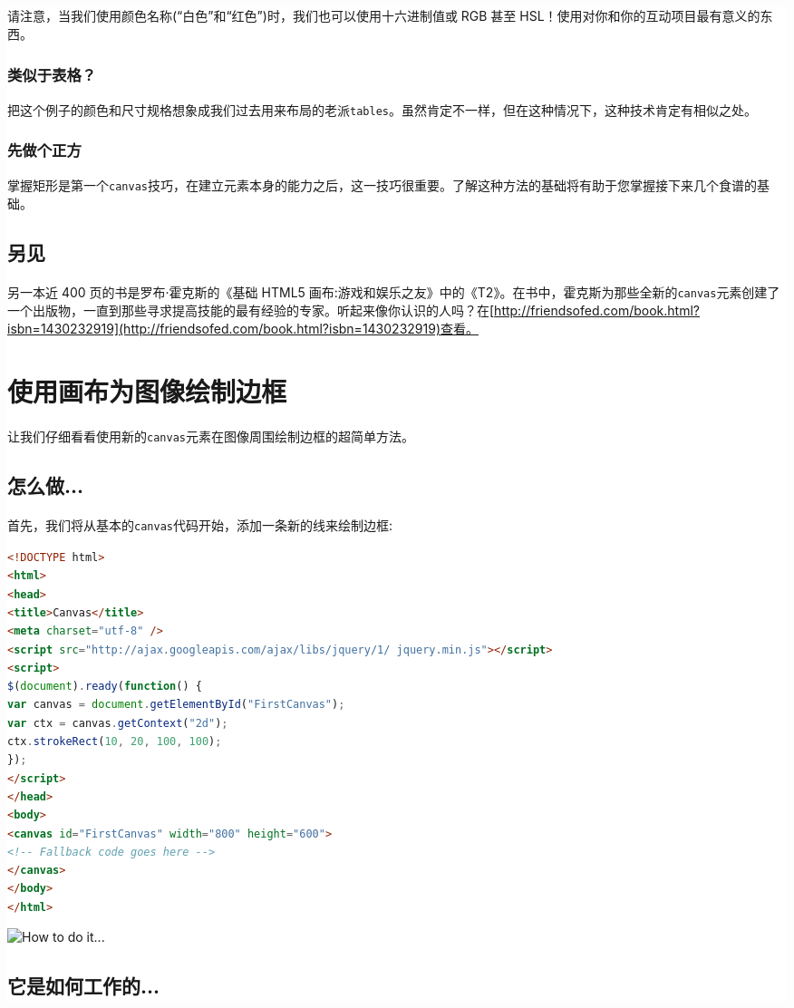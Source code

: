 请注意，当我们使用颜色名称(“白色”和“红色”)时，我们也可以使用十六进制值或 RGB 甚至 HSL！使用对你和你的互动项目最有意义的东西。

### 类似于表格？

把这个例子的颜色和尺寸规格想象成我们过去用来布局的老派`tables`。虽然肯定不一样，但在这种情况下，这种技术肯定有相似之处。

### 先做个正方

掌握矩形是第一个`canvas`技巧，在建立元素本身的能力之后，这一技巧很重要。了解这种方法的基础将有助于您掌握接下来几个食谱的基础。

## 另见

另一本近 400 页的书是罗布·霍克斯的《基础 HTML5 画布:游戏和娱乐之友》中的《T2》。在书中，霍克斯为那些全新的`canvas`元素创建了一个出版物，一直到那些寻求提高技能的最有经验的专家。听起来像你认识的人吗？在[http://friendsofed.com/book.html?isbn=1430232919](http://friendsofed.com/book.html?isbn=1430232919)查看。

# 使用画布为图像绘制边框

让我们仔细看看使用新的`canvas`元素在图像周围绘制边框的超简单方法。

## 怎么做...

首先，我们将从基本的`canvas`代码开始，添加一条新的线来绘制边框:

```html
<!DOCTYPE html>
<html>
<head>
<title>Canvas</title>
<meta charset="utf-8" />
<script src="http://ajax.googleapis.com/ajax/libs/jquery/1/ jquery.min.js"></script>
<script>
$(document).ready(function() {
var canvas = document.getElementById("FirstCanvas");
var ctx = canvas.getContext("2d");
ctx.strokeRect(10, 20, 100, 100);
});
</script>
</head>
<body>
<canvas id="FirstCanvas" width="800" height="600">
<!-- Fallback code goes here -->
</canvas>
</body>
</html>

```

![How to do it...](graphics/1048_06_03.jpg)

## 它是如何工作的...
